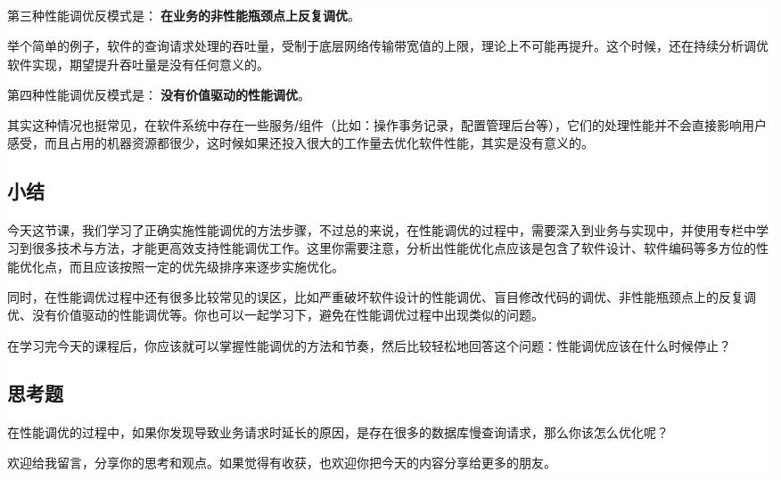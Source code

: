 第三种性能调优反模式是： **在业务的非性能瓶颈点上反复调优**。

举个简单的例子，软件的查询请求处理的吞吐量，受制于底层网络传输带宽值的上限，理论上不可能再提升。这个时候，还在持续分析调优软件实现，期望提升吞吐量是没有任何意义的。

第四种性能调优反模式是： **没有价值驱动的性能调优**。

其实这种情况也挺常见，在软件系统中存在一些服务/组件（比如：操作事务记录，配置管理后台等），它们的处理性能并不会直接影响用户感受，而且占用的机器资源都很少，这时候如果还投入很大的工作量去优化软件性能，其实是没有意义的。

## 小结

今天这节课，我们学习了正确实施性能调优的方法步骤，不过总的来说，在性能调优的过程中，需要深入到业务与实现中，并使用专栏中学习到很多技术与方法，才能更高效支持性能调优工作。这里你需要注意，分析出性能优化点应该是包含了软件设计、软件编码等多方位的性能优化点，而且应该按照一定的优先级排序来逐步实施优化。

同时，在性能调优过程中还有很多比较常见的误区，比如严重破坏软件设计的性能调优、盲目修改代码的调优、非性能瓶颈点上的反复调优、没有价值驱动的性能调优等。你也可以一起学习下，避免在性能调优过程中出现类似的问题。

在学习完今天的课程后，你应该就可以掌握性能调优的方法和节奏，然后比较轻松地回答这个问题：性能调优应该在什么时候停止？

## 思考题

在性能调优的过程中，如果你发现导致业务请求时延长的原因，是存在很多的数据库慢查询请求，那么你该怎么优化呢？

欢迎给我留言，分享你的思考和观点。如果觉得有收获，也欢迎你把今天的内容分享给更多的朋友。